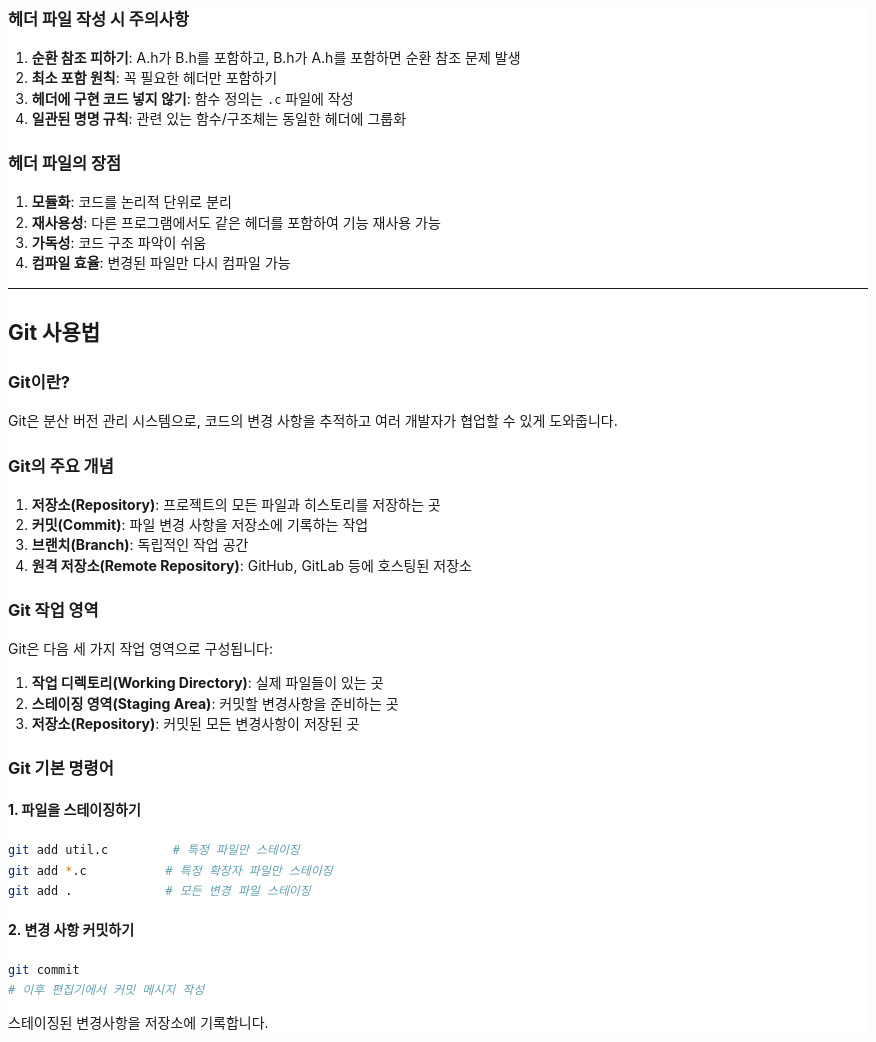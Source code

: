 
### 헤더 파일 작성 시 주의사항

1. **순환 참조 피하기**: A.h가 B.h를 포함하고, B.h가 A.h를 포함하면 순환 참조 문제 발생
2. **최소 포함 원칙**: 꼭 필요한 헤더만 포함하기
3. **헤더에 구현 코드 넣지 않기**: 함수 정의는 `.c` 파일에 작성
4. **일관된 명명 규칙**: 관련 있는 함수/구조체는 동일한 헤더에 그룹화

### 헤더 파일의 장점

1. **모듈화**: 코드를 논리적 단위로 분리
2. **재사용성**: 다른 프로그램에서도 같은 헤더를 포함하여 기능 재사용 가능
3. **가독성**: 코드 구조 파악이 쉬움
4. **컴파일 효율**: 변경된 파일만 다시 컴파일 가능

---

## Git 사용법

### Git이란?

Git은 분산 버전 관리 시스템으로, 코드의 변경 사항을 추적하고 여러 개발자가 협업할 수 있게 도와줍니다.

### Git의 주요 개념

1. **저장소(Repository)**: 프로젝트의 모든 파일과 히스토리를 저장하는 곳
2. **커밋(Commit)**: 파일 변경 사항을 저장소에 기록하는 작업
3. **브랜치(Branch)**: 독립적인 작업 공간
4. **원격 저장소(Remote Repository)**: GitHub, GitLab 등에 호스팅된 저장소

### Git 작업 영역

Git은 다음 세 가지 작업 영역으로 구성됩니다:

1. **작업 디렉토리(Working Directory)**: 실제 파일들이 있는 곳
2. **스테이징 영역(Staging Area)**: 커밋할 변경사항을 준비하는 곳
3. **저장소(Repository)**: 커밋된 모든 변경사항이 저장된 곳

### Git 기본 명령어

#### 1. 파일을 스테이징하기
```bash
git add util.c         # 특정 파일만 스테이징
git add *.c           # 특정 확장자 파일만 스테이징
git add .             # 모든 변경 파일 스테이징
```

#### 2. 변경 사항 커밋하기
```bash
git commit 
# 이후 편집기에서 커밋 메시지 작성
```
스테이징된 변경사항을 저장소에 기록합니다.
